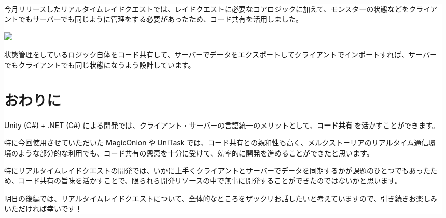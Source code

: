 今月リリースしたリアルタイムレイドクエストでは、レイドクエストに必要なコアロジックに加えて、モンスターの状態などをクライアントでもサーバーでも同じように管理をする必要があったため、コード共有を活用しました。

![](https://storage.googleapis.com/zenn-user-upload/7d9d224d23fb-20230313.png)

状態管理をしているロジック自体をコード共有して、サーバーでデータをエクスポートしてクライアントでインポートすれば、サーバーでもクライアントでも同じ状態になうよう設計しています。

# おわりに

Unity (C#) + .NET (C#) による開発では、クライアント・サーバーの言語統一のメリットとして、**コード共有** を活かすことができます。

特に今回使用させていただいた MagicOnion や UniTask では、コード共有との親和性も高く、メルクストーリアのリアルタイム通信環境のような部分的な利用でも、コード共有の恩恵を十分に受けて、効率的に開発を進めることができたと思います。

特にリアルタイムレイドクエストの開発では、いかに上手くクライアントとサーバーでデータを同期するかが課題のひとつでもあったため、コード共有の旨味を活かすことで、限られら開発リソースの中で無事に開発することができたのではないかと思います。

明日の後編では、リアルタイムレイドクエストについて、全体的なところをザックリお話したいと考えていますので、引き続きお楽しみいただければ幸いです！
